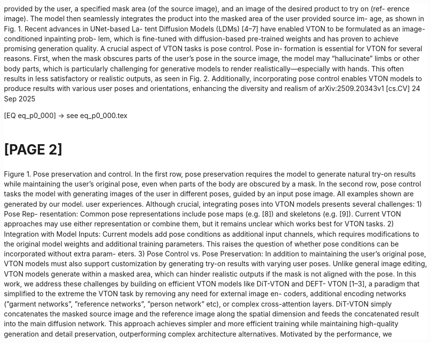 provided by the user, a specified mask area (of the source
image), and an image of the desired product to try on (ref-
erence image). The model then seamlessly integrates the
product into the masked area of the user provided source im-
age, as shown in Fig. 1. Recent advances in UNet-based La-
tent Diffusion Models (LDMs) [4–7] have enabled VTON
to be formulated as an image-conditioned inpainting prob-
lem, which is fine-tuned with diffusion-based pre-trained
weights and has proven to achieve promising generation
quality.
A crucial aspect of VTON tasks is pose control. Pose in-
formation is essential for VTON for several reasons. First,
when the mask obscures parts of the user’s pose in the
source image, the model may “hallucinate” limbs or other
body parts, which is particularly challenging for generative
models to render realistically—especially with hands. This
often results in less satisfactory or realistic outputs, as seen
in Fig. 2. Additionally, incorporating pose control enables
VTON models to produce results with various user poses
and orientations, enhancing the diversity and realism of
arXiv:2509.20343v1  [cs.CV]  24 Sep 2025

[EQ eq_p0_000] -> see eq_p0_000.tex


# [PAGE 2]
Figure 1. Pose preservation and control. In the first row, pose preservation requires the model to generate natural try-on results while
maintaining the user’s original pose, even when parts of the body are obscured by a mask. In the second row, pose control tasks the model
with generating images of the user in different poses, guided by an input pose image. All examples shown are generated by our model.
user experiences. Although crucial, integrating poses into
VTON models presents several challenges: 1) Pose Rep-
resentation: Common pose representations include pose
maps (e.g. [8]) and skeletons (e.g.
[9]). Current VTON
approaches may use either representation or combine them,
but it remains unclear which works best for VTON tasks.
2) Integration with Model Inputs: Current models add
pose conditions as additional input channels, which requires
modifications to the original model weights and additional
training parameters. This raises the question of whether
pose conditions can be incorporated without extra param-
eters. 3) Pose Control vs. Pose Preservation: In addition
to maintaining the user’s original pose, VTON models must
also support customization by generating try-on results with
varying user poses. Unlike general image editing, VTON
models generate within a masked area, which can hinder
realistic outputs if the mask is not aligned with the pose.
In this work, we address these challenges by building
on efficient VTON models like DiT-VTON and DEFT-
VTON [1–3], a paradigm that simplified to the extreme the
VTON task by removing any need for external image en-
coders, additional encoding networks (”garment networks”,
”reference networks”, ”person network” etc), or complex
cross-attention layers. DiT-VTON simply concatenates the
masked source image and the reference image along the
spatial dimension and feeds the concatenated result into the
main diffusion network. This approach achieves simpler
and more efficient training while maintaining high-quality
generation and detail preservation, outperforming complex
architecture alternatives. Motivated by the performance, we